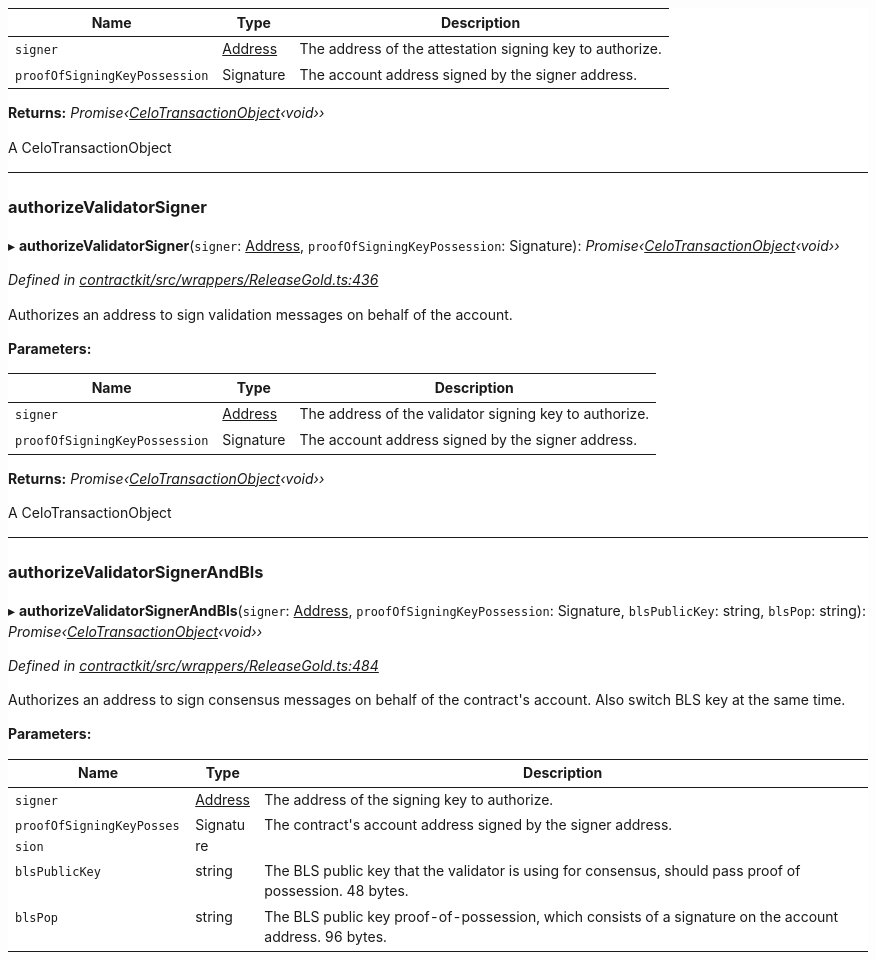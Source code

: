 Name | Type | Description |
------ | ------ | ------ |
`signer` | [Address](../modules/_base_.md#address) | The address of the attestation signing key to authorize. |
`proofOfSigningKeyPossession` | Signature | The account address signed by the signer address. |

**Returns:** *Promise‹[CeloTransactionObject](_wrappers_basewrapper_.celotransactionobject.md)‹void››*

A CeloTransactionObject

___

###  authorizeValidatorSigner

▸ **authorizeValidatorSigner**(`signer`: [Address](../modules/_base_.md#address), `proofOfSigningKeyPossession`: Signature): *Promise‹[CeloTransactionObject](_wrappers_basewrapper_.celotransactionobject.md)‹void››*

*Defined in [contractkit/src/wrappers/ReleaseGold.ts:436](https://github.com/celo-org/celo-monorepo/blob/master/packages/contractkit/src/wrappers/ReleaseGold.ts#L436)*

Authorizes an address to sign validation messages on behalf of the account.

**Parameters:**

Name | Type | Description |
------ | ------ | ------ |
`signer` | [Address](../modules/_base_.md#address) | The address of the validator signing key to authorize. |
`proofOfSigningKeyPossession` | Signature | The account address signed by the signer address. |

**Returns:** *Promise‹[CeloTransactionObject](_wrappers_basewrapper_.celotransactionobject.md)‹void››*

A CeloTransactionObject

___

###  authorizeValidatorSignerAndBls

▸ **authorizeValidatorSignerAndBls**(`signer`: [Address](../modules/_base_.md#address), `proofOfSigningKeyPossession`: Signature, `blsPublicKey`: string, `blsPop`: string): *Promise‹[CeloTransactionObject](_wrappers_basewrapper_.celotransactionobject.md)‹void››*

*Defined in [contractkit/src/wrappers/ReleaseGold.ts:484](https://github.com/celo-org/celo-monorepo/blob/master/packages/contractkit/src/wrappers/ReleaseGold.ts#L484)*

Authorizes an address to sign consensus messages on behalf of the contract's account. Also switch BLS key at the same time.

**Parameters:**

Name | Type | Description |
------ | ------ | ------ |
`signer` | [Address](../modules/_base_.md#address) | The address of the signing key to authorize. |
`proofOfSigningKeyPossession` | Signature | The contract's account address signed by the signer address. |
`blsPublicKey` | string | The BLS public key that the validator is using for consensus, should pass proof   of possession. 48 bytes. |
`blsPop` | string | The BLS public key proof-of-possession, which consists of a signature on the   account address. 96 bytes. |
